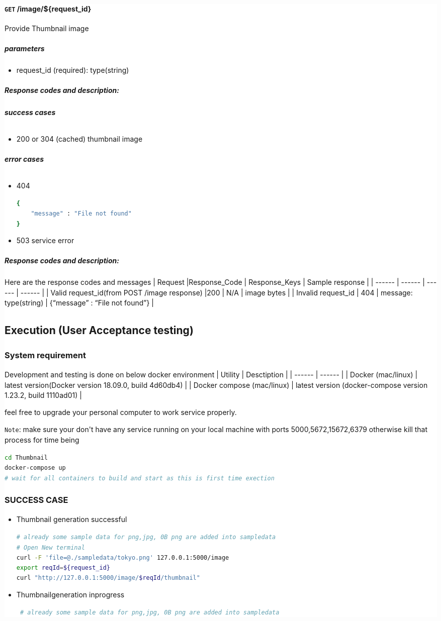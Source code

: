 #### `GET` /image/${request_id}
Provide Thumbnail image 
##### parameters 
- request_id (required): type(string)

##### Response codes and description:

###### **success cases** 
- 200 or 304 (cached) thumbnail image

###### **error cases**
- 404 
    ```sh
    {
        "message" : "File not found"
    }
    ```
- 503 service error
  
##### Response codes and description:
 Here are the response codes and messages 
| Request |Response_Code | Response_Keys | Sample response |
| ------ | ------ | ------ | ------ |
| Valid request_id(from POST /image response) |200 | N/A | image bytes | 
| Invalid request_id | 404 | message: type(string) | {“message” : “File not found”} | 

## Execution (User Acceptance testing)
### System requirement
Development and testing is done on below docker environment
| Utility | Desctiption |
| ------ | ------ |
| Docker (mac/linux) | latest version(Docker version 18.09.0, build 4d60db4) |
| Docker compose (mac/linux) | latest version (docker-compose version 1.23.2, build 1110ad01) |

feel free to upgrade your personal computer to work service properly.

`Note`: make sure your don't have any service running on your local machine with ports  5000,5672,15672,6379 otherwise kill that process for time being

```sh
cd Thumbnail
docker-compose up
# wait for all containers to build and start as this is first time exection
```

### SUCCESS CASE
- Thumbnail generation successful
    ```sh
    # already some sample data for png,jpg, 0B png are added into sampledata 
    # Open New terminal
    curl -F 'file=@./sampledata/tokyo.png' 127.0.0.1:5000/image
    export reqId=${request_id}
    curl "http://127.0.0.1:5000/image/$reqId/thumbnail"
    ```
- Thumbnailgeneration inprogress
   ```sh
    # already some sample data for png,jpg, 0B png are added into sampledata 
   ```